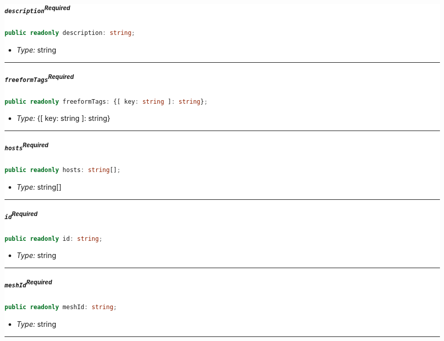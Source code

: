 ##### `description`<sup>Required</sup> <a name="description" id="rhizo-co-terraform-provider-oci.serviceMeshVirtualService.ServiceMeshVirtualService.property.description"></a>

```typescript
public readonly description: string;
```

- *Type:* string

---

##### `freeformTags`<sup>Required</sup> <a name="freeformTags" id="rhizo-co-terraform-provider-oci.serviceMeshVirtualService.ServiceMeshVirtualService.property.freeformTags"></a>

```typescript
public readonly freeformTags: {[ key: string ]: string};
```

- *Type:* {[ key: string ]: string}

---

##### `hosts`<sup>Required</sup> <a name="hosts" id="rhizo-co-terraform-provider-oci.serviceMeshVirtualService.ServiceMeshVirtualService.property.hosts"></a>

```typescript
public readonly hosts: string[];
```

- *Type:* string[]

---

##### `id`<sup>Required</sup> <a name="id" id="rhizo-co-terraform-provider-oci.serviceMeshVirtualService.ServiceMeshVirtualService.property.id"></a>

```typescript
public readonly id: string;
```

- *Type:* string

---

##### `meshId`<sup>Required</sup> <a name="meshId" id="rhizo-co-terraform-provider-oci.serviceMeshVirtualService.ServiceMeshVirtualService.property.meshId"></a>

```typescript
public readonly meshId: string;
```

- *Type:* string

---
